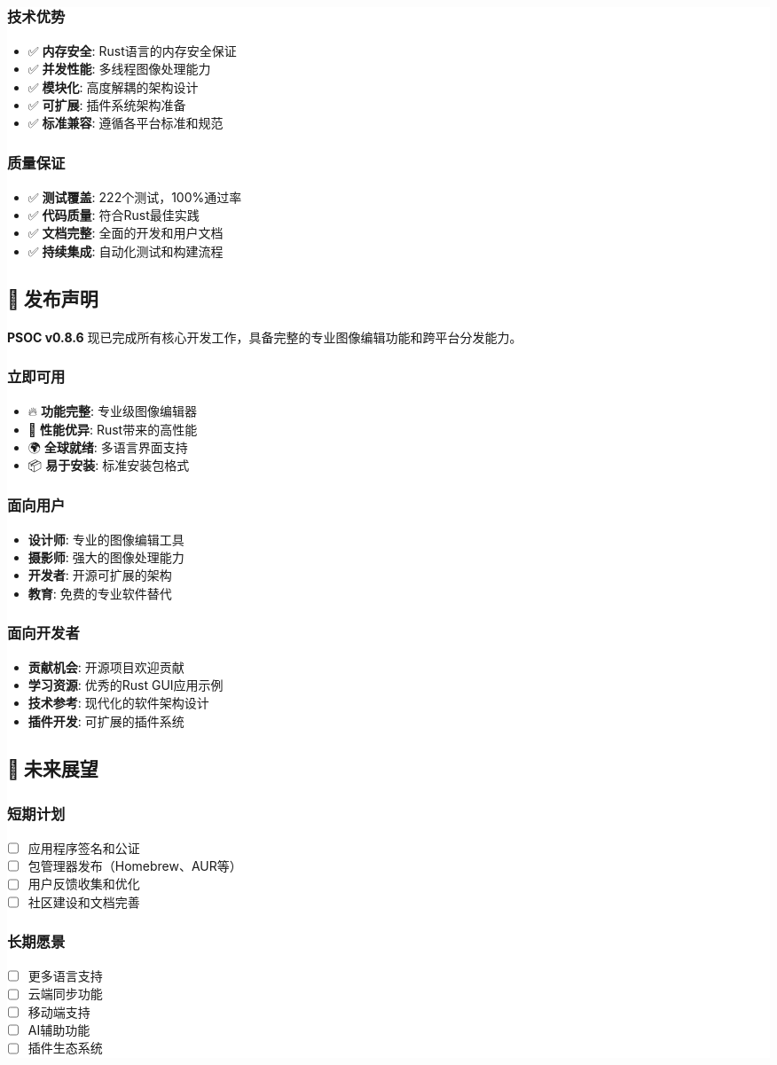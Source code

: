 ### 技术优势
- ✅ **内存安全**: Rust语言的内存安全保证
- ✅ **并发性能**: 多线程图像处理能力
- ✅ **模块化**: 高度解耦的架构设计
- ✅ **可扩展**: 插件系统架构准备
- ✅ **标准兼容**: 遵循各平台标准和规范

### 质量保证
- ✅ **测试覆盖**: 222个测试，100%通过率
- ✅ **代码质量**: 符合Rust最佳实践
- ✅ **文档完整**: 全面的开发和用户文档
- ✅ **持续集成**: 自动化测试和构建流程

## 🎉 发布声明

**PSOC v0.8.6** 现已完成所有核心开发工作，具备完整的专业图像编辑功能和跨平台分发能力。

### 立即可用
- 🔥 **功能完整**: 专业级图像编辑器
- 🚀 **性能优异**: Rust带来的高性能
- 🌍 **全球就绪**: 多语言界面支持
- 📦 **易于安装**: 标准安装包格式

### 面向用户
- **设计师**: 专业的图像编辑工具
- **摄影师**: 强大的图像处理能力
- **开发者**: 开源可扩展的架构
- **教育**: 免费的专业软件替代

### 面向开发者
- **贡献机会**: 开源项目欢迎贡献
- **学习资源**: 优秀的Rust GUI应用示例
- **技术参考**: 现代化的软件架构设计
- **插件开发**: 可扩展的插件系统

## 🔮 未来展望

### 短期计划
- [ ] 应用程序签名和公证
- [ ] 包管理器发布（Homebrew、AUR等）
- [ ] 用户反馈收集和优化
- [ ] 社区建设和文档完善

### 长期愿景
- [ ] 更多语言支持
- [ ] 云端同步功能
- [ ] 移动端支持
- [ ] AI辅助功能
- [ ] 插件生态系统
